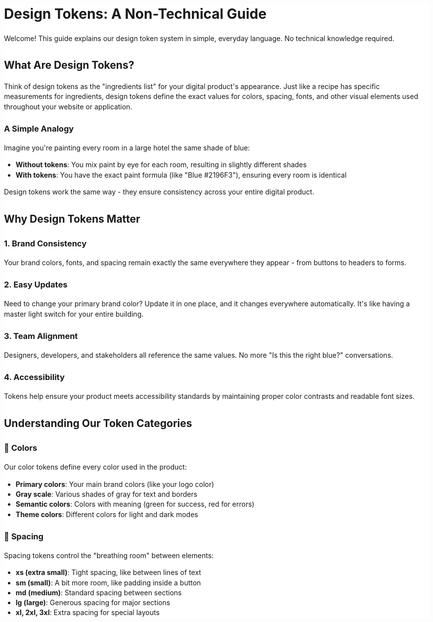 # Design Tokens: A Non-Technical Guide

Welcome! This guide explains our design token system in simple, everyday language. No technical knowledge required.

## What Are Design Tokens?

Think of design tokens as the "ingredients list" for your digital product's appearance. Just like a recipe has specific measurements for ingredients, design tokens define the exact values for colors, spacing, fonts, and other visual elements used throughout your website or application.

### A Simple Analogy

Imagine you're painting every room in a large hotel the same shade of blue:
- **Without tokens**: You mix paint by eye for each room, resulting in slightly different shades
- **With tokens**: You have the exact paint formula (like "Blue #2196F3"), ensuring every room is identical

Design tokens work the same way - they ensure consistency across your entire digital product.

## Why Design Tokens Matter

### 1. **Brand Consistency**
Your brand colors, fonts, and spacing remain exactly the same everywhere they appear - from buttons to headers to forms.

### 2. **Easy Updates**
Need to change your primary brand color? Update it in one place, and it changes everywhere automatically. It's like having a master light switch for your entire building.

### 3. **Team Alignment**
Designers, developers, and stakeholders all reference the same values. No more "Is this the right blue?" conversations.

### 4. **Accessibility**
Tokens help ensure your product meets accessibility standards by maintaining proper color contrasts and readable font sizes.

## Understanding Our Token Categories

### 🎨 **Colors**
Our color tokens define every color used in the product:
- **Primary colors**: Your main brand colors (like your logo color)
- **Gray scale**: Various shades of gray for text and borders
- **Semantic colors**: Colors with meaning (green for success, red for errors)
- **Theme colors**: Different colors for light and dark modes

### 📏 **Spacing**
Spacing tokens control the "breathing room" between elements:
- **xs (extra small)**: Tight spacing, like between lines of text
- **sm (small)**: A bit more room, like padding inside a button
- **md (medium)**: Standard spacing between sections
- **lg (large)**: Generous spacing for major sections
- **xl, 2xl, 3xl**: Extra spacing for special layouts
